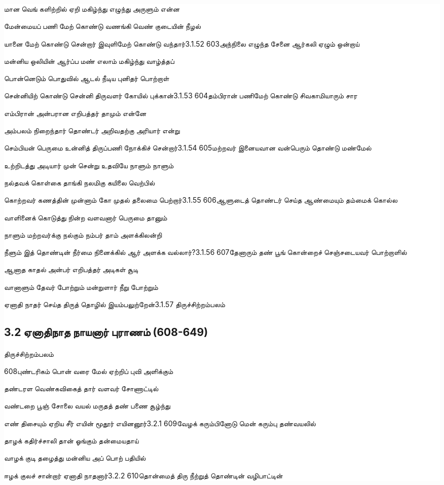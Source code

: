 மான வெங் களிற்றில் ஏறி மகிழ்ந்து எழுந்து அருளும் என்ன  

மேன்மையப் பணி மேற் கொண்டு வணங்கி வெண் குடையின் நீழல்  

யானை மேற் கொண்டு சென்றார் இவுளிமேற் கொண்டு வந்தார்3.1.52 603அந்நிலை எழுந்த சேனை ஆர்கலி ஏழும் ஒன்றாய்  

மன்னிய ஒலியின் ஆர்ப்ப மண் எலாம் மகிழ்ந்து வாழ்த்தப்  

பொன்னெடும் பொதுவில் ஆடல் நீடிய புனிதர் பொற்றாள்  

சென்னியிற் கொண்டு சென்னி திருவளர் கோயில் புக்கான்3.1.53 604தம்பிரான் பணிமேற் கொண்டு சிவகாமியாரும் சார  

எம்பிரான் அன்பரான எறிபத்தர் தாமும் என்னே  

அம்பலம் நிறைந்தார் தொண்டர் அறிவதற்கு அரியார் என்று  

செம்பியன் பெருமை உன்னித் திருப்பணி நோக்கிச் சென்றார்3.1.54 605மற்றவர் இனையவான வன்பெரும் தொண்டு மண்மேல்  

உற்றிடத்து அடியார் முன் சென்று உதவியே நாளும் நாளும்  

நல்தவக் கொள்கை தாங்கி நலமிகு கயிலை வெற்பில்  

கொற்றவர் கணத்தின் முன்னாம் கோ முதல் தலைமை பெற்றார்3.1.55 606ஆளுடைத் தொண்டர் செய்த ஆண்மையும் தம்மைக் கொல்ல  

வாளினைக் கொடுத்து நின்ற வளவனார் பெருமை தானும்  

நாளும் மற்றவர்க்கு நல்கும் நம்பர் தாம் அளக்கிலன்றி  

நீளும் இத் தொண்டின் நீர்மை நினைக்கில் ஆர் அளக்க வல்லார்?3.1.56 607தேனாரும் தண் பூங் கொன்றைச் செஞ்சடையவர் பொற்றாளில்  

ஆனாத காதல் அன்பர் எறிபத்தர் அடிகள் சூடி  

வானாளும் தேவர் போற்றும் மன்றுளார் நீறு போற்றும்  

ஏனாதி நாதர் செய்த திருத் தொழில் இயம்பலுற்றேன்3.1.57 திருச்சிற்றம்பலம்  

  

## 3.2 ஏனாதிநாத நாயனார் புராணம் (608-649)  

  

திருச்சிற்றம்பலம்  

  

608புண்டரிகம் பொன் வரை மேல் ஏற்றிப் புவி அளிக்கும்  

தண்டரள வெண்கவிகைத் தார் வளவர் சோணாட்டில்  

வண்டறை பூஞ் சோலை வயல் மருதத் தண் பணை சூழ்ந்து  

எண் திசையும் ஏறிய சீர் எயின் மூதூர் எயினனூர்3.2.1 609வேழக் கரும்பினோடு மென் கரும்பு தண்வயலில்  

தாழக் கதிர்ச்சாலி தான் ஓங்கும் தன்மையதாய்  

வாழக் குடி தழைத்து மன்னிய அப் பொற் பதியில்  

ஈழக் குலச் சான்றார் ஏனாதி நாதனார்3.2.2 610தொன்மைத் திரு நீற்றுத் தொண்டின் வழிபாட்டின்  
